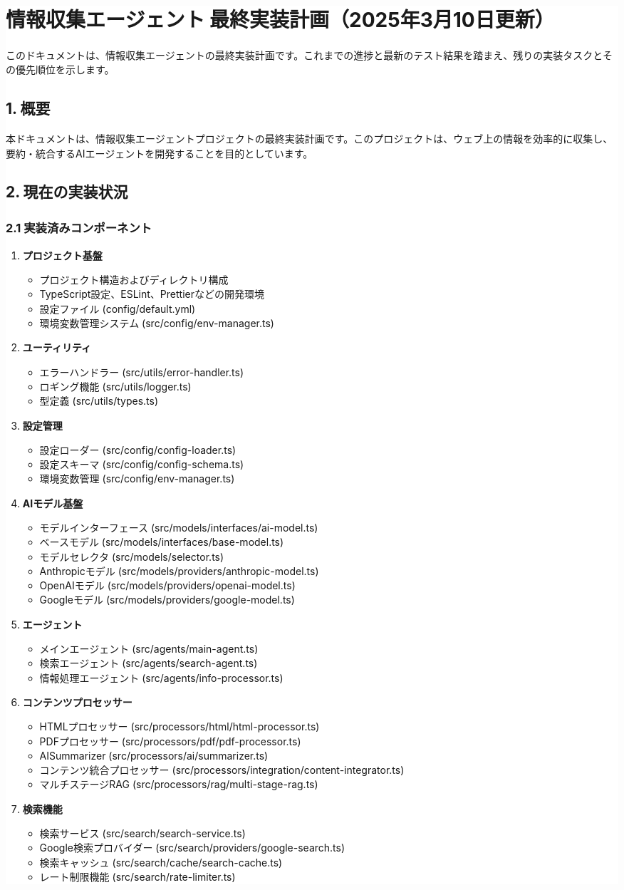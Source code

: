 # 情報収集エージェント 最終実装計画（2025年3月10日更新）

このドキュメントは、情報収集エージェントの最終実装計画です。これまでの進捗と最新のテスト結果を踏まえ、残りの実装タスクとその優先順位を示します。

## 1. 概要

本ドキュメントは、情報収集エージェントプロジェクトの最終実装計画です。このプロジェクトは、ウェブ上の情報を効率的に収集し、要約・統合するAIエージェントを開発することを目的としています。

## 2. 現在の実装状況

### 2.1 実装済みコンポーネント

1. **プロジェクト基盤**
   - プロジェクト構造およびディレクトリ構成
   - TypeScript設定、ESLint、Prettierなどの開発環境
   - 設定ファイル (config/default.yml)
   - 環境変数管理システム (src/config/env-manager.ts)

2. **ユーティリティ**
   - エラーハンドラー (src/utils/error-handler.ts)
   - ロギング機能 (src/utils/logger.ts)
   - 型定義 (src/utils/types.ts)

3. **設定管理**
   - 設定ローダー (src/config/config-loader.ts)
   - 設定スキーマ (src/config/config-schema.ts)
   - 環境変数管理 (src/config/env-manager.ts)

4. **AIモデル基盤**
   - モデルインターフェース (src/models/interfaces/ai-model.ts)
   - ベースモデル (src/models/interfaces/base-model.ts)
   - モデルセレクタ (src/models/selector.ts)
   - Anthropicモデル (src/models/providers/anthropic-model.ts)
   - OpenAIモデル (src/models/providers/openai-model.ts)
   - Googleモデル (src/models/providers/google-model.ts)

5. **エージェント**
   - メインエージェント (src/agents/main-agent.ts)
   - 検索エージェント (src/agents/search-agent.ts)
   - 情報処理エージェント (src/agents/info-processor.ts)

6. **コンテンツプロセッサー**
   - HTMLプロセッサー (src/processors/html/html-processor.ts)
   - PDFプロセッサー (src/processors/pdf/pdf-processor.ts) 
   - AISummarizer (src/processors/ai/summarizer.ts)
   - コンテンツ統合プロセッサー (src/processors/integration/content-integrator.ts)
   - マルチステージRAG (src/processors/rag/multi-stage-rag.ts)

7. **検索機能**
   - 検索サービス (src/search/search-service.ts)
   - Google検索プロバイダー (src/search/providers/google-search.ts)
   - 検索キャッシュ (src/search/cache/search-cache.ts)
   - レート制限機能 (src/search/rate-limiter.ts)
